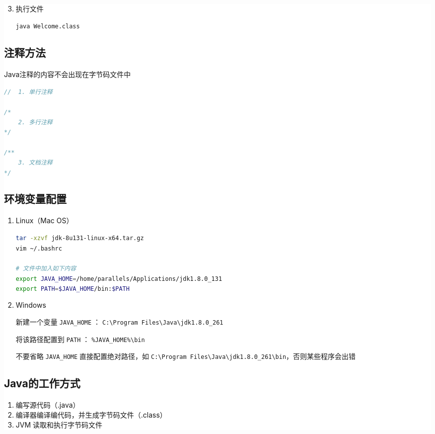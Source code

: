     

3. 执行文件

    ```sh
    java Welcome.class
    ```



## 注释方法

Java注释的内容不会出现在字节码文件中

```java
//  1. 单行注释

/*
    2. 多行注释
*/

/**
    3. 文档注释
*/
```



## 环境变量配置

1. Linux（Mac OS）

   ```sh
   tar -xzvf jdk-8u131-linux-x64.tar.gz
   vim ~/.bashrc
   
   # 文件中加入如下内容
   export JAVA_HOME=/home/parallels/Applications/jdk1.8.0_131 
   export PATH=$JAVA_HOME/bin:$PATH 
   ```

   

2. Windows

   新建一个变量 `JAVA_HOME` ： `C:\Program Files\Java\jdk1.8.0_261`

   将该路径配置到 `PATH` ： `%JAVA_HOME%\bin`

   不要省略 `JAVA_HOME` 直接配置绝对路径，如 `C:\Program Files\Java\jdk1.8.0_261\bin`，否则某些程序会出错



## Java的工作方式

1. 编写源代码（.java）
2. 编译器编译编代码，并生成字节码文件（.class）
3. JVM 读取和执行字节码文件
